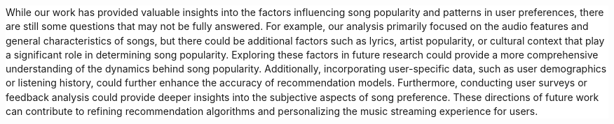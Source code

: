 While our work has provided valuable insights into the factors influencing song popularity and patterns in user preferences, there are still some questions that may not be fully answered. For example, our analysis primarily focused on the audio features and general characteristics of songs, but there could be additional factors such as lyrics, artist popularity, or cultural context that play a significant role in determining song popularity. Exploring these factors in future research could provide a more comprehensive understanding of the dynamics behind song popularity. Additionally, incorporating user-specific data, such as user demographics or listening history, could further enhance the accuracy of recommendation models. Furthermore, conducting user surveys or feedback analysis could provide deeper insights into the subjective aspects of song preference. These directions of future work can contribute to refining recommendation algorithms and personalizing the music streaming experience for users.
